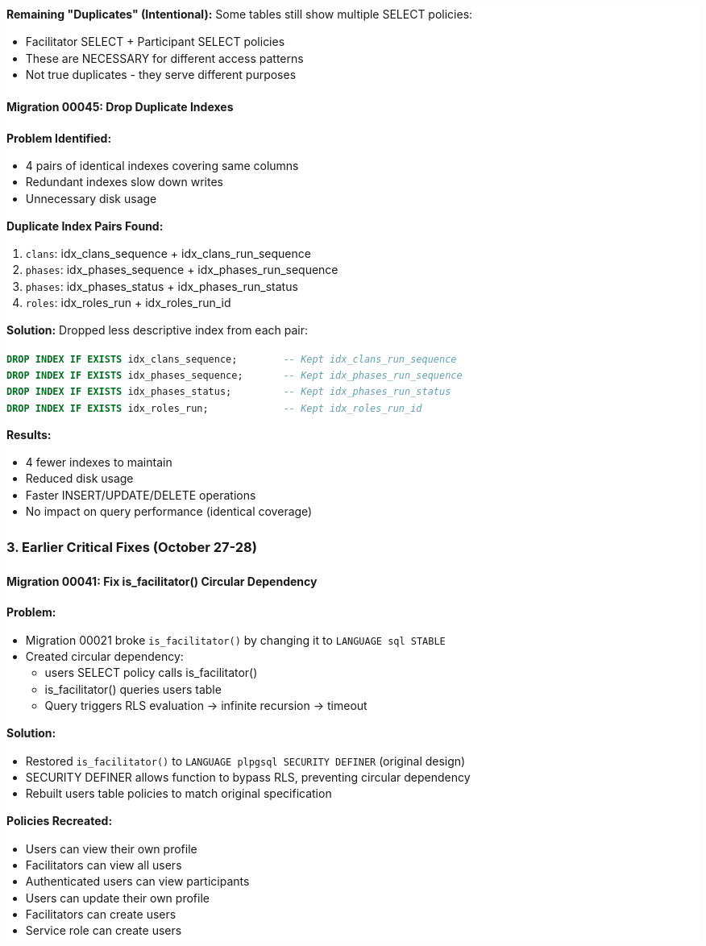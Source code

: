 **Remaining "Duplicates" (Intentional):**
Some tables still show multiple SELECT policies:
- Facilitator SELECT + Participant SELECT policies
- These are NECESSARY for different access patterns
- Not true duplicates - they serve different purposes

#### Migration 00045: Drop Duplicate Indexes

**Problem Identified:**
- 4 pairs of identical indexes covering same columns
- Redundant indexes slow down writes
- Unnecessary disk usage

**Duplicate Index Pairs Found:**
1. `clans`: idx_clans_sequence + idx_clans_run_sequence
2. `phases`: idx_phases_sequence + idx_phases_run_sequence
3. `phases`: idx_phases_status + idx_phases_run_status
4. `roles`: idx_roles_run + idx_roles_run_id

**Solution:**
Dropped less descriptive index from each pair:

```sql
DROP INDEX IF EXISTS idx_clans_sequence;        -- Kept idx_clans_run_sequence
DROP INDEX IF EXISTS idx_phases_sequence;       -- Kept idx_phases_run_sequence
DROP INDEX IF EXISTS idx_phases_status;         -- Kept idx_phases_run_status
DROP INDEX IF EXISTS idx_roles_run;             -- Kept idx_roles_run_id
```

**Results:**
- 4 fewer indexes to maintain
- Reduced disk usage
- Faster INSERT/UPDATE/DELETE operations
- No impact on query performance (identical coverage)

### 3. Earlier Critical Fixes (October 27-28)

#### Migration 00041: Fix is_facilitator() Circular Dependency

**Problem:**
- Migration 00021 broke `is_facilitator()` by changing it to `LANGUAGE sql STABLE`
- Created circular dependency:
  - users SELECT policy calls is_facilitator()
  - is_facilitator() queries users table
  - Query triggers RLS evaluation → infinite recursion → timeout

**Solution:**
- Restored `is_facilitator()` to `LANGUAGE plpgsql SECURITY DEFINER` (original design)
- SECURITY DEFINER allows function to bypass RLS, preventing circular dependency
- Rebuilt users table policies to match original specification

**Policies Recreated:**
- Users can view their own profile
- Facilitators can view all users
- Authenticated users can view participants
- Users can update their own profile
- Facilitators can create users
- Service role can create users
